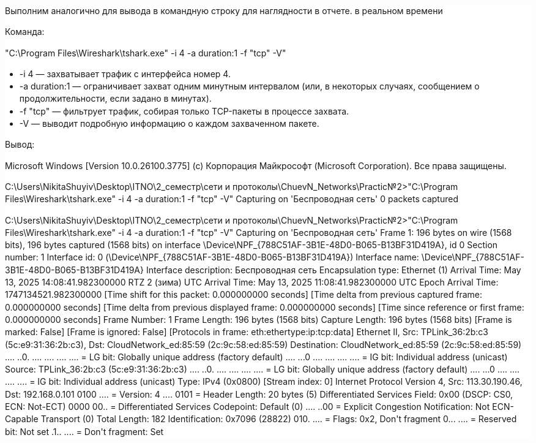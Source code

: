 Выполним аналогично для вывода в командную строку для наглядности в отчете. в реальном времени 


Команда:

"C:\Program Files\Wireshark\tshark.exe" -i 4 -a duration:1 -f "tcp" -V" 

- -i 4 — захватывает трафик с интерфейса номер 4.
- -a duration:1 — ограничивает захват одним минутным интервалом (или, в некоторых случаях, сообщением о продолжительности, если задано в минутах).
- -f "tcp" — фильтрует трафик, собирая только TCP-пакеты в процессе захвата.
- -V — выводит подробную информацию о каждом захваченном пакете.

Вывод:

Microsoft Windows [Version 10.0.26100.3775]
(c) Корпорация Майкрософт (Microsoft Corporation). Все права защищены.

C:\Users\NikitaShuyiv\Desktop\ITNO\2_семестр\сети и протоколы\ChuevN_Networks\Practic№2>"C:\Program Files\Wireshark\tshark.exe" -i 4 -a duration:1 -f "tcp" -V"
Capturing on 'Беспроводная сеть'
0 packets captured

C:\Users\NikitaShuyiv\Desktop\ITNO\2_семестр\сети и протоколы\ChuevN_Networks\Practic№2>"C:\Program Files\Wireshark\tshark.exe" -i 4 -a duration:1 -f "tcp" -V"
Capturing on 'Беспроводная сеть'
Frame 1: 196 bytes on wire (1568 bits), 196 bytes captured (1568 bits) on interface \Device\NPF_{788C51AF-3B1E-48D0-B065-B13BF31D419A}, id 0
    Section number: 1
    Interface id: 0 (\Device\NPF_{788C51AF-3B1E-48D0-B065-B13BF31D419A})
        Interface name: \Device\NPF_{788C51AF-3B1E-48D0-B065-B13BF31D419A}
        Interface description: Беспроводная сеть
    Encapsulation type: Ethernet (1)
    Arrival Time: May 13, 2025 14:08:41.982300000 RTZ 2 (зима)
    UTC Arrival Time: May 13, 2025 11:08:41.982300000 UTC
    Epoch Arrival Time: 1747134521.982300000
    [Time shift for this packet: 0.000000000 seconds]
    [Time delta from previous captured frame: 0.000000000 seconds]
    [Time delta from previous displayed frame: 0.000000000 seconds]
    [Time since reference or first frame: 0.000000000 seconds]
    Frame Number: 1
    Frame Length: 196 bytes (1568 bits)
    Capture Length: 196 bytes (1568 bits)
    [Frame is marked: False]
    [Frame is ignored: False]
    [Protocols in frame: eth:ethertype:ip:tcp:data]
Ethernet II, Src: TPLink_36:2b:c3 (5c:e9:31:36:2b:c3), Dst: CloudNetwork_ed:85:59 (2c:9c:58:ed:85:59)
    Destination: CloudNetwork_ed:85:59 (2c:9c:58:ed:85:59)
        .... ..0. .... .... .... .... = LG bit: Globally unique address (factory default)
        .... ...0 .... .... .... .... = IG bit: Individual address (unicast)
    Source: TPLink_36:2b:c3 (5c:e9:31:36:2b:c3)
        .... ..0. .... .... .... .... = LG bit: Globally unique address (factory default)
        .... ...0 .... .... .... .... = IG bit: Individual address (unicast)
    Type: IPv4 (0x0800)
    [Stream index: 0]
Internet Protocol Version 4, Src: 113.30.190.46, Dst: 192.168.0.101
    0100 .... = Version: 4
    .... 0101 = Header Length: 20 bytes (5)
    Differentiated Services Field: 0x00 (DSCP: CS0, ECN: Not-ECT)
        0000 00.. = Differentiated Services Codepoint: Default (0)
        .... ..00 = Explicit Congestion Notification: Not ECN-Capable Transport (0)
    Total Length: 182
    Identification: 0x7096 (28822)
    010. .... = Flags: 0x2, Don't fragment
        0... .... = Reserved bit: Not set
        .1.. .... = Don't fragment: Set